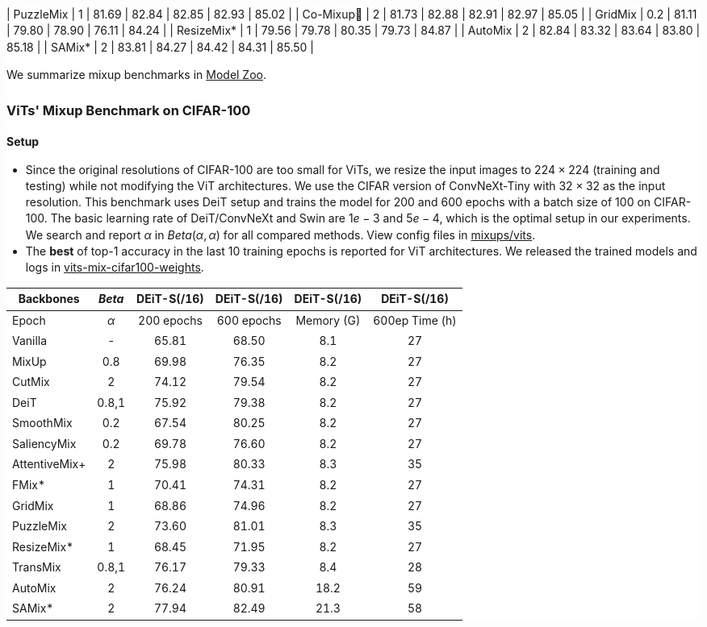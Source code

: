 | PuzzleMix     |     1    |    81.69   |    82.84   |    82.85   |    82.93    |    85.02   |
| Co-Mixup📖    |     2    |    81.73   |    82.88   |    82.91   |    82.97    |    85.05   |
| GridMix       |    0.2   |    81.11   |    79.80   |    78.90   |    76.11    |    84.24   |
| ResizeMix*    |     1    |    79.56   |    79.78   |    80.35   |    79.73    |    84.87   |
| AutoMix       |     2    |    82.84   |    83.32   |    83.64   |    83.80    |    85.18   |
| SAMix*        |     2    |    83.81   |    84.27   |    84.42   |    84.31    |    85.50   |

We summarize mixup benchmarks in [Model Zoo](https://github.com/Westlake-AI/openmixup/tree/main/docs/en/model_zoos/Model_Zoo_sup.md).

### ViTs' Mixup Benchmark on CIFAR-100

**Setup**

* Since the original resolutions of CIFAR-100 are too small for ViTs, we resize the input images to $224\times 224$ (training and testing) while not modifying the ViT architectures. We use the CIFAR version of ConvNeXt-Tiny with $32\times 32$ as the input resolution. This benchmark uses DeiT setup and trains the model for 200 and 600 epochs with a batch size of 100 on CIFAR-100. The basic learning rate of DeiT/ConvNeXt and Swin are $1e-3$ and $5e-4$, which is the optimal setup in our experiments. We search and report $\alpha$ in $Beta(\alpha, \alpha)$ for all compared methods. View config files in [mixups/vits](https://github.com/Westlake-AI/openmixup/tree/main/configs/classification/cifar100/mixups/vits/).
* The **best** of top-1 accuracy in the last 10 training epochs is reported for ViT architectures. We released the trained models and logs in [vits-mix-cifar100-weights](https://github.com/Westlake-AI/openmixup/releases/tag/vits-mix-cifar100-weights).

| Backbones     |  $Beta$  | DEiT-S(/16) | DEiT-S(/16) | DEiT-S(/16) |   DEiT-S(/16)  |
|---------------|:--------:|:-----------:|:-----------:|:-----------:|:--------------:|
| Epoch         | $\alpha$ |  200 epochs |  600 epochs |  Memory (G) | 600ep Time (h) |
| Vanilla       |     -    |    65.81    |    68.50    |     8.1     |       27       |
| MixUp         |    0.8   |    69.98    |    76.35    |     8.2     |       27       |
| CutMix        |     2    |    74.12    |    79.54    |     8.2     |       27       |
| DeiT          |   0.8,1  |    75.92    |    79.38    |     8.2     |       27       |
| SmoothMix     |    0.2   |    67.54    |    80.25    |     8.2     |       27       |
| SaliencyMix   |    0.2   |    69.78    |    76.60    |     8.2     |       27       |
| AttentiveMix+ |     2    |    75.98    |    80.33    |     8.3     |       35       |
| FMix*         |     1    |    70.41    |    74.31    |     8.2     |       27       |
| GridMix       |     1    |    68.86    |    74.96    |     8.2     |       27       |
| PuzzleMix     |     2    |    73.60    |    81.01    |     8.3     |       35       |
| ResizeMix*    |     1    |    68.45    |    71.95    |     8.2     |       27       |
| TransMix      |   0.8,1  |    76.17    |    79.33    |     8.4     |       28       |
| AutoMix       |     2    |    76.24    |    80.91    |     18.2    |       59       |
| SAMix*        |     2    |    77.94    |    82.49    |     21.3    |       58       |
